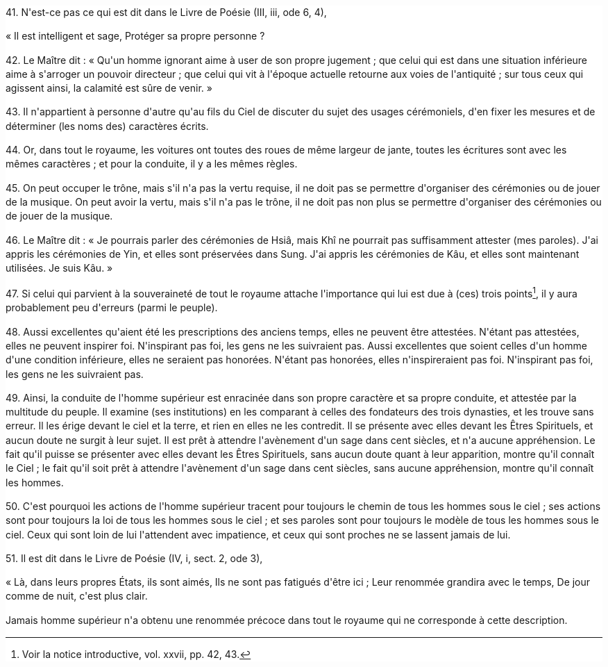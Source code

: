 41\. N'est-ce pas ce qui est dit dans le Livre de Poésie (III, iii, ode 6, 4),

« Il est intelligent et sage,
Protéger sa propre personne ?

42\. Le Maître dit : « Qu'un homme ignorant aime à user de son propre jugement ; que celui qui est dans une situation inférieure aime à s'arroger un pouvoir directeur ; que celui qui vit à l'époque actuelle retourne aux voies de l'antiquité ; sur tous ceux qui agissent ainsi, la calamité est sûre de venir. »

43\. Il n'appartient à personne d'autre qu'au fils du Ciel de discuter du sujet des usages cérémoniels, d'en fixer les mesures et de déterminer (les noms des) caractères écrits.

44\. Or, dans tout le royaume, les voitures ont toutes des roues de même largeur de jante, toutes les écritures sont avec les mêmes caractères ; et pour la conduite, il y a les mêmes règles.

45\. On peut occuper le trône, mais s'il n'a pas la vertu requise, il ne doit pas se permettre d'organiser des cérémonies ou de jouer de la musique. On peut avoir la vertu, mais s'il n'a pas le trône, il ne doit pas non plus se permettre d'organiser des cérémonies ou de jouer de la musique.

46\. Le Maître dit : « Je pourrais parler des cérémonies de Hsiâ, mais Khî ne pourrait pas suffisamment attester (mes paroles). J'ai appris les cérémonies de Yin, et elles sont préservées dans Sung. J'ai appris les cérémonies de Kâu, et elles sont maintenant utilisées. Je suis Kâu. »

47\. Si celui qui parvient à la souveraineté de tout le royaume attache l'importance qui lui est due à (ces) trois points[^1], il y aura probablement peu d'erreurs (parmi le peuple).

48\. Aussi excellentes qu'aient été les prescriptions des anciens temps, elles ne peuvent être attestées. N'étant pas attestées, elles ne peuvent inspirer foi. N'inspirant pas foi, les gens ne les suivraient pas. Aussi excellentes que soient celles d'un homme d'une condition inférieure, elles ne seraient pas honorées. N'étant pas honorées, elles n'inspireraient pas foi. N'inspirant pas foi, les gens ne les suivraient pas.

49\. Ainsi, la conduite de l'homme supérieur est enracinée dans son propre caractère et sa propre conduite, et attestée par la multitude du peuple. Il examine (ses institutions) en les comparant à celles des fondateurs des trois dynasties, et les trouve sans erreur. Il les érige devant le ciel et la terre, et rien en elles ne les contredit. Il se présente avec elles devant les Êtres Spirituels, et aucun doute ne surgit à leur sujet. Il est prêt à attendre l'avènement d'un sage dans cent siècles, et n'a aucune appréhension. Le fait qu'il puisse se présenter avec elles devant les Êtres Spirituels, sans aucun doute quant à leur apparition, montre qu'il connaît le Ciel ; le fait qu'il soit prêt à attendre l'avènement d'un sage dans cent siècles, sans aucune appréhension, montre qu'il connaît les hommes.

50\. C'est pourquoi les actions de l'homme supérieur tracent pour toujours le chemin de tous les hommes sous le ciel ; ses actions sont pour toujours la loi de tous les hommes sous le ciel ; et ses paroles sont pour toujours le modèle de tous les hommes sous le ciel. Ceux qui sont loin de lui l'attendent avec impatience, et ceux qui sont proches ne se lassent jamais de lui.

51\. Il est dit dans le Livre de Poésie (IV, i, sect. 2, ode 3),

« Là, dans leurs propres États, ils sont aimés,
Ils ne sont pas fatigués d'être ici ;
Leur renommée grandira avec le temps,
De jour comme de nuit, c'est plus clair.

Jamais homme supérieur n'a obtenu une renommée précoce dans tout le royaume qui ne corresponde à cette description.


[^1]: Voir la notice introductive, vol. xxvii, pp. 42, 43.
[^1]: Ces six courts paragraphes peuvent être considérés comme un résumé de la doctrine confucéenne et une sorte de texte pour le sermon qui suit dans le reste du Traité ; le premier chapitre de celui-ci. Le terme initial, Ciel, nous donne, vaguement, l'idée d'un Pouvoir suprême, juste et bienveillant ; tandis que « ciel et terre », au paragraphe 6, nous présentent le ciel et la terre matériels avec leurs pouvoirs et capacités inhérents, par l'interaction desquels tous les phénomènes de production, de croissance et de déclin sont produits. À mi-chemin entre les deux se trouve l'Homme ; et rien ne manque pour créer un monde parfaitement heureux, si ce n'est sa perfection morale, démontrée par sa parfaite conformité au droit chemin, le chemin du devoir. « L'homme supérieur », au paragraphe 3, a évidemment la signification morale de ce nom à son plus haut degré. Il est l'homme « qui incarne le chemin (###). » La description de lui au paragraphe 4, selon laquelle « il est vigilant sur lui-même lorsqu'il est seul », signifie littéralement qu'il « est vigilant sur sa solitude, sa solitude », cette « solitude » étant, je le conçois, l'idéal de sa propre nature auquel tout homme, dans ses meilleurs et plus hauts moments, est capable d'atteindre.
[^2]: Voir la notice introductive du Livre XXV.
[^3]: Autrefois, je traduisais ceci par « L'homme supérieur (incarne) le cours du milieu. » Zottoli donne pour cela « Sapiens vir tenet medium » ; Rémusat, « Le sage tient invariablement le milieu » et « Sapiens medio constat ». Les deux caractères Kung yung (###) sont cependant évidemment empruntés au chapitre précédent, yung (###) étant utilisé à la place du ho (###) dans les paragraphes 5 et 6. Dans le dictionnaire Khang-hsî, nous trouvons que yung est défini par ho, entre autres termes, en référence à une remarque de Kang Hsüan, conservée par Lû Teh-ming, selon laquelle « le Livre est nommé le Kung Yung, parce qu'il enregistre la pratique du Kung Ho. » Kang a été obligé de s'exprimer ainsi, ayant défini le yung du titre par un autre yung (###), signifiant « usage » ou « pratique ». Mais kung et yung sont tous deux des termes adjectivaux utilisés de manière substantielle.
[^1]: Les hommes mangent et boivent sans savoir pourquoi ni quoi.
[^2]: Ici, Kung a la signification de « le milieu », le juste milieu entre deux extrêmes.
[^1]: Dze-hui était Yen Yüan, le disciple préféré de Confucius.
[^2]: Dze-lû était Kung Yû, un autre disciple célèbre, célèbre pour sa bravoure. « Votre courage », au paragraphe 16, est probablement le courage que vous devriez cultiver, celui décrit au paragraphe 19.
[^1]: Ceci est traduit à partir d'une lecture du texte, aussi ancienne que la deuxième dynastie Han.
[^2]: Ainsi se termine le deuxième chapitre du Traité, dans lequel les paroles de Confucius sont si souvent citées ; il semblerait notamment qu'elles illustrent ce que l'on entend par « l'état d'équilibre et d'harmonie ». Pourtant, il y a un grand manque de précision et de conseils pratiques concernant les énoncés.
[^3]: Qui ne se plaint pas parfois du temps et des perturbations apparemment régulières des saisons ?
[^1]: Avec ce chapitre commence, il est communément et correctement admis, la troisième partie du Traité, destinée à illustrer ce qui est dit dans le deuxième paragraphe de celui-ci, que « le chemin ne peut être quitté un instant ». L'auteur procède à la citation de paroles de Confucius pour clarifier son sens, mais il le fait « d'une manière diverse », et de manière à embrasser certains des exercices les plus larges et les plus difficiles de la pensée chinoise.
[^2]: Le premier nom donné à Confucius par ses parents.
[^1]: Nous ne voyons guère la pertinence des paragraphes 44 à 47 pour illustrer l'affirmation selon laquelle « on ne peut quitter le chemin ». Ils portent plutôt sur l'affirmation suivante du premier chapitre, la manifestation de ce qui est le plus infime, et servent à introduire le sujet de la « sincérité », si longuement abordé dans la dernière partie du Traité. Mais de quels Esprits ou Êtres Spirituels s'agit-il ? Aux paragraphes 45 et 46, il s'agit évidemment des esprits sacrifiés dans le temple ancestral et des esprits en général, selon notre acception du terme. La difficulté réside dans le nom du paragraphe 44, le Kwei Shan. Rémusat traduit l'expression simplement par « les esprits », et dans sa version latine par « spiritus geniique », tout comme Zottoli. Wylie la remplace par « les Puissances Spirituelles ». Bien sûr, Kâu Hsî et tous les érudits Song l'interprètent, selon leur philosophie, comme signifiant les phénomènes d'expansion et de contraction, les manifestations de la Puissance ou des Puissances, agissant sous le Ciel, dans la nature.
[^1]: Deux saisons, au lieu de quatre, comme dans le titre du Khun Khiû.
[^1]: La phraséologie de ce paragraphe et du suivant doit être interprétée conformément à l'usage des termes dans les chapitres sur les Sacrifices.
[^2]: Ceci conclut, selon l'ancienne division du Traité, suivie par les éditeurs de Khien-lung, la première section de celui-ci ; et avec cela, pourrait-on dire, se termine aussi la citation spéciale par l'auteur des paroles de Confucius pour illustrer ce qui est dit dans le premier chapitre sur le chemin à ne jamais quitter. La pertinence d'une grande partie de ce que nous lisons à partir du paragraphe 24 par rapport à l'objectif qu'il est censé servir, il ne nous est pas facile d'apprécier. Tout ce que dit le Maître à partir du paragraphe 48 semble plutôt appartenir à un Traité sur la piété filiale qu'à un Traité sur les états d'équilibre et d'harmonie.
[^1]: Une partie considérable de ce chapitre, avec des variantes et des ajouts, se trouve dans les Récits de l'École, constituant le 17e article de cette compilation. Il peut très bien être considéré comme indépendant ; mais l'auteur du Kung Yung l'a adopté et l'a adapté à sa propre façon de penser.
[^1]: Cette courte phrase est évidemment déplacée. On la retrouve plus loin à sa place. Elle s'est glissée ici par erreur. Il existe un consensus d'opinions, anciennes et modernes, sur ce point.
[^1]: Après cela, il suit dans les « Récits » : — Le duc dit : « Vos paroles sont admirables, sont parfaites ; mais je suis vraiment stupide et incapable de les accomplir. »
[^1]: La « seule chose » dans ce paragraphe nous ramène à la même phrase du paragraphe 9. Si nous limitons notre attention à ce seul paragraphe, nous dirons, avec King et Ying-tâ, que « la seule chose » est la « préparation préalable », dont il est ensuite question ; et il semble préférable de ne pas chercher ici un sens plus mystérieux.
[^2]: ###,—Rémusat, Zottoli et plusieurs donnent pour ce nom, « Sanctus vir », « un Saint », « le saint homme ». Je préfère, après tout, m'en tenir à la traduction, « le sage ». Le sage est l'homme idéal ; le saint est l'homme sanctifié par l'Esprit de Dieu. L'humanité prédomine dans le premier concept ; la divinité dans le second. Les idées de moralité et de bonté appartiennent aux deux noms. Voir Mencius, VII, ix, 25, pour sa graduation des appellations des hommes de bien.
[^1]: Ce paragraphe ouvre le dernier chapitre du Traité. Dze-sze, dit-on, y reprend les premiers énoncés du paragraphe 19 et les illustre et les poursuit de diverses manières. Les mots « nature et instruction » montrent clairement qu'il avait en tête le chapitre initial du Traité.
[^2]: Le texte est simplement « la nature des choses » ; mais le mot « choses (###) » comprend tous les êtres en dehors de l'homme. Le « rerum Datura » de Zottoli semble tout à fait inadéquat. La version latine de Rémusat est la même ; sa version française est « la nature des choses ». Wylie dit : « la nature des autres objets ». Ce chapitre a profondément influencé toutes les spéculations philosophiques ultérieures en Chine. Le ternion « Ciel, Terre et Homme » est communément appelé San Zhâi (###), « les Trois Puissances ».
[^3]: Le caractère dans le texte ici est difficile : khû (###), qui signifie « tortueux », souvent utilisé comme antithèse de « droit » ; mais le titre du premier Livre de ce recueil montre qu'il n'est pas nécessaire de l'utiliser seulement pour ce qui est mauvais. Dans ce cas, l'expression ### signifierait « porte à l'extrême ce qui est mauvais ». La traduction de Zottoli par « promovere declinatam naturam » est inadmissible. Nous ne pouvons pas non plus accepter le « diriger efforts vers une seule vertu » de Rémusat, que Wylie suit en substituant simplement « objet » à « vertu ». Voir l'introduction sur le titre du premier Livre. Une illustration du savant Pâi Lü est tout à fait pertinente : « Mettez une pierre sur une pousse de bambou, ou à l'endroit où elle se montrerait, et elle contournera la pierre et sortira de travers à son côté. » Il en va de même pour la bonne nature, dont le libre et plein développement est réprimé.
[^1]: Ce sont les deux principales méthodes de divination pratiquées depuis des temps très anciens. Les tiges étaient celles de la Ptarmica Sibirica ; je possède un paquet rapporté du tombeau de Confucius en 1873. Il est difficile de dire quoi que ce soit des « quatre membres », qui étaient pour Kang « les quatre pieds de la tortue ».
[^2]: « L'homme-Esprit » est, selon la graduation de Mencius, une avancée sur l'homme Sage ou Saint, celui dont l'action est mystérieuse et invisible, comme la puissance du Ciel et de la Terre agissant dans la nature. Les prédicats chinois à son sujet ne pourraient pas aller plus loin.
[^1]: Quels sont ces trois points ? Les anciennes interprétations disaient : « Les cérémonies des trois rois » ; Kû Hsî pensait qu'il s'agissait des trois choses mentionnées au paragraphe 43, ce qui est plus probable.
[^1]: On croyait autrefois que cette partie du Traité contenait l'éloquent discours de Confucius de son petit-fils, et je partage cette opinion. Je n'ai cependant pas osé en traduire les différentes parties au passé. Il s'agit de la description du sage idéal qui a trouvé sa réalisation dans le Maître.
[^1]: C'est ainsi que le caractère du souverain agit sur le peuple comme le vent sur l'herbe et les plantes.